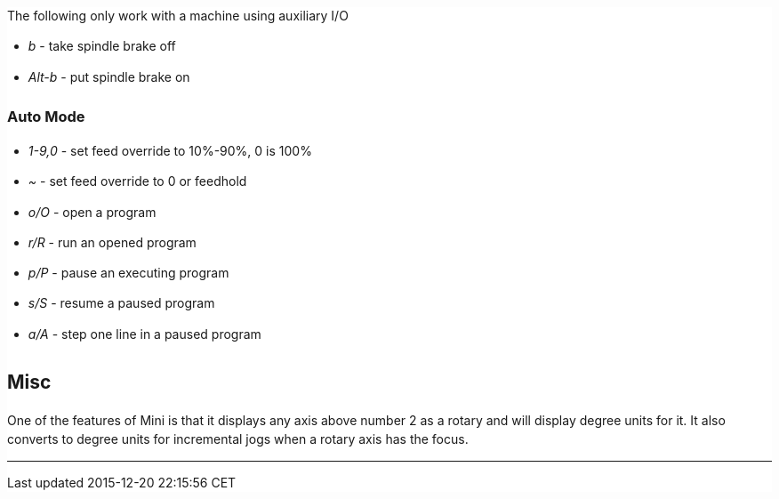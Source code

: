 The following only work with a machine using auxiliary I/O

-   *b* - take spindle brake off

-   *Alt-b* - put spindle brake on

### Auto Mode

-   *1-9,0* - set feed override to 10%-90%, 0 is 100%

-   *~* - set feed override to 0 or feedhold

-   *o/O* - open a program

-   *r/R* - run an opened program

-   *p/P* - pause an executing program

-   *s/S* - resume a paused program

-   *a/A* - step one line in a paused program

Misc
----

One of the features of Mini is that it displays any axis above number 2 as a rotary and will display degree units for it. It also converts to degree units for incremental jogs when a rotary axis has the focus.

------------------------------------------------------------------------

Last updated 2015-12-20 22:15:56 CET


